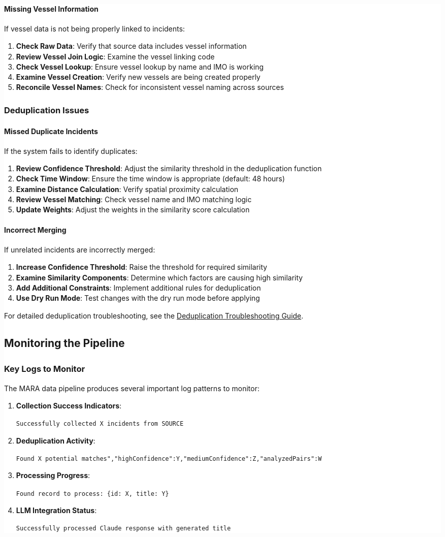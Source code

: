 #### Missing Vessel Information

If vessel data is not being properly linked to incidents:

1. **Check Raw Data**: Verify that source data includes vessel information
2. **Review Vessel Join Logic**: Examine the vessel linking code
3. **Check Vessel Lookup**: Ensure vessel lookup by name and IMO is working
4. **Examine Vessel Creation**: Verify new vessels are being created properly
5. **Reconcile Vessel Names**: Check for inconsistent vessel naming across sources

### Deduplication Issues

#### Missed Duplicate Incidents

If the system fails to identify duplicates:

1. **Review Confidence Threshold**: Adjust the similarity threshold in the deduplication function
2. **Check Time Window**: Ensure the time window is appropriate (default: 48 hours)
3. **Examine Distance Calculation**: Verify spatial proximity calculation
4. **Review Vessel Matching**: Check vessel name and IMO matching logic
5. **Update Weights**: Adjust the weights in the similarity score calculation

#### Incorrect Merging

If unrelated incidents are incorrectly merged:

1. **Increase Confidence Threshold**: Raise the threshold for required similarity
2. **Examine Similarity Components**: Determine which factors are causing high similarity
3. **Add Additional Constraints**: Implement additional rules for deduplication
4. **Use Dry Run Mode**: Test changes with the dry run mode before applying

For detailed deduplication troubleshooting, see the [Deduplication Troubleshooting Guide](../deduplication/troubleshooting.md).

## Monitoring the Pipeline

### Key Logs to Monitor

The MARA data pipeline produces several important log patterns to monitor:

1. **Collection Success Indicators**:
   ```
   Successfully collected X incidents from SOURCE
   ```

2. **Deduplication Activity**:
   ```
   Found X potential matches","highConfidence":Y,"mediumConfidence":Z,"analyzedPairs":W
   ```

3. **Processing Progress**:
   ```
   Found record to process: {id: X, title: Y}
   ```
   
4. **LLM Integration Status**:
   ```
   Successfully processed Claude response with generated title
   ```
